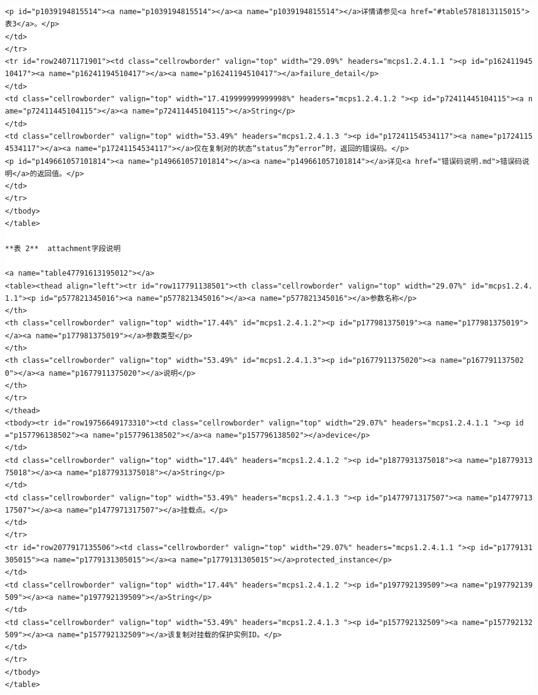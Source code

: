     <p id="p1039194815514"><a name="p1039194815514"></a><a name="p1039194815514"></a>详情请参见<a href="#table5781813115015">表3</a>。</p>
    </td>
    </tr>
    <tr id="row24071171901"><td class="cellrowborder" valign="top" width="29.09%" headers="mcps1.2.4.1.1 "><p id="p16241194510417"><a name="p16241194510417"></a><a name="p16241194510417"></a>failure_detail</p>
    </td>
    <td class="cellrowborder" valign="top" width="17.419999999999998%" headers="mcps1.2.4.1.2 "><p id="p72411445104115"><a name="p72411445104115"></a><a name="p72411445104115"></a>String</p>
    </td>
    <td class="cellrowborder" valign="top" width="53.49%" headers="mcps1.2.4.1.3 "><p id="p17241154534117"><a name="p17241154534117"></a><a name="p17241154534117"></a>仅在复制对的状态“status”为“error”时，返回的错误码。</p>
    <p id="p149661057101814"><a name="p149661057101814"></a><a name="p149661057101814"></a>详见<a href="错误码说明.md">错误码说明</a>的返回值。</p>
    </td>
    </tr>
    </tbody>
    </table>

    **表 2**  attachment字段说明

    <a name="table47791613195012"></a>
    <table><thead align="left"><tr id="row117791138501"><th class="cellrowborder" valign="top" width="29.07%" id="mcps1.2.4.1.1"><p id="p577821345016"><a name="p577821345016"></a><a name="p577821345016"></a>参数名称</p>
    </th>
    <th class="cellrowborder" valign="top" width="17.44%" id="mcps1.2.4.1.2"><p id="p177981375019"><a name="p177981375019"></a><a name="p177981375019"></a>参数类型</p>
    </th>
    <th class="cellrowborder" valign="top" width="53.49%" id="mcps1.2.4.1.3"><p id="p1677911375020"><a name="p1677911375020"></a><a name="p1677911375020"></a>说明</p>
    </th>
    </tr>
    </thead>
    <tbody><tr id="row19756649173310"><td class="cellrowborder" valign="top" width="29.07%" headers="mcps1.2.4.1.1 "><p id="p157796138502"><a name="p157796138502"></a><a name="p157796138502"></a>device</p>
    </td>
    <td class="cellrowborder" valign="top" width="17.44%" headers="mcps1.2.4.1.2 "><p id="p1877931375018"><a name="p1877931375018"></a><a name="p1877931375018"></a>String</p>
    </td>
    <td class="cellrowborder" valign="top" width="53.49%" headers="mcps1.2.4.1.3 "><p id="p1477971317507"><a name="p1477971317507"></a><a name="p1477971317507"></a>挂载点。</p>
    </td>
    </tr>
    <tr id="row2077917135506"><td class="cellrowborder" valign="top" width="29.07%" headers="mcps1.2.4.1.1 "><p id="p1779131305015"><a name="p1779131305015"></a><a name="p1779131305015"></a>protected_instance</p>
    </td>
    <td class="cellrowborder" valign="top" width="17.44%" headers="mcps1.2.4.1.2 "><p id="p197792139509"><a name="p197792139509"></a><a name="p197792139509"></a>String</p>
    </td>
    <td class="cellrowborder" valign="top" width="53.49%" headers="mcps1.2.4.1.3 "><p id="p157792132509"><a name="p157792132509"></a><a name="p157792132509"></a>该复制对挂载的保护实例ID。</p>
    </td>
    </tr>
    </tbody>
    </table>
